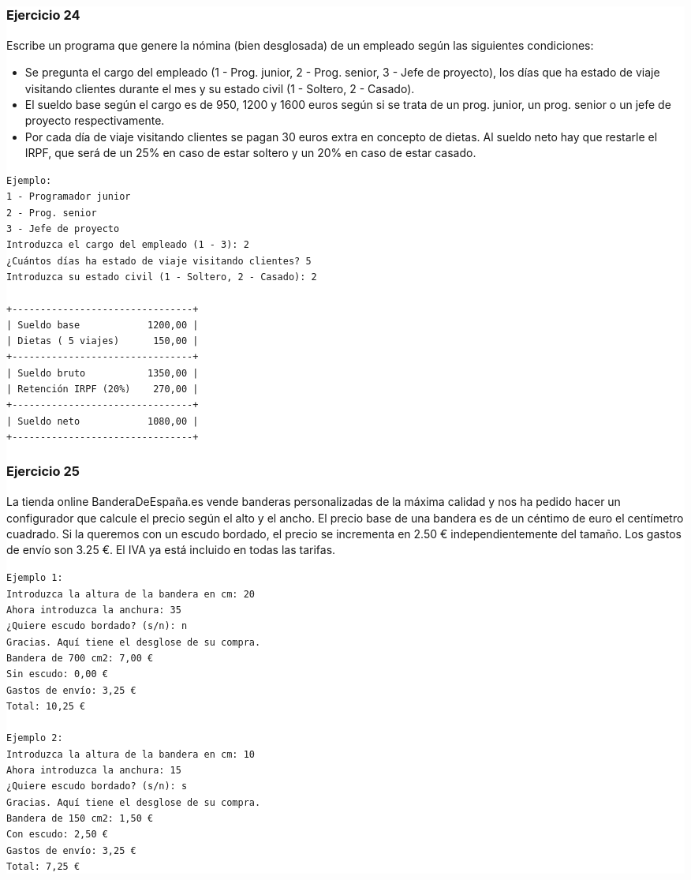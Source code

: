 ### Ejercicio 24

Escribe un programa que genere la nómina (bien desglosada) de un empleado según las siguientes condiciones:

-   Se pregunta el cargo del empleado (1 - Prog. junior, 2 - Prog. senior, 3 - Jefe de proyecto), los días que ha estado de viaje visitando clientes durante el mes y su estado civil (1 - Soltero, 2 - Casado).
-   El sueldo base según el cargo es de 950, 1200 y 1600 euros según si se trata de un prog. junior, un prog. senior o un jefe de proyecto respectivamente.
-   Por cada día de viaje visitando clientes se pagan 30 euros extra en concepto de dietas. Al sueldo neto hay que restarle el IRPF, que será de un 25% en caso de estar soltero y un 20% en caso de estar casado.

```
Ejemplo:
1 - Programador junior
2 - Prog. senior
3 - Jefe de proyecto
Introduzca el cargo del empleado (1 - 3): 2
¿Cuántos días ha estado de viaje visitando clientes? 5
Introduzca su estado civil (1 - Soltero, 2 - Casado): 2

+--------------------------------+
| Sueldo base            1200,00 |
| Dietas ( 5 viajes)      150,00 |
+--------------------------------+
| Sueldo bruto           1350,00 |
| Retención IRPF (20%)    270,00 |
+--------------------------------+
| Sueldo neto            1080,00 |
+--------------------------------+
```

### Ejercicio 25

La tienda online BanderaDeEspaña.es vende banderas personalizadas de la máxima calidad y nos ha pedido hacer un configurador que calcule el precio según el alto y el ancho. El precio base de una bandera es de un céntimo de euro el centímetro cuadrado. Si la queremos con un escudo bordado, el precio se incrementa en 2.50 € independientemente del tamaño. Los gastos de envío son 3.25 €. El IVA ya está incluido en todas las tarifas.

```
Ejemplo 1:
Introduzca la altura de la bandera en cm: 20
Ahora introduzca la anchura: 35
¿Quiere escudo bordado? (s/n): n
Gracias. Aquí tiene el desglose de su compra.
Bandera de 700 cm2: 7,00 €
Sin escudo: 0,00 €
Gastos de envío: 3,25 €
Total: 10,25 €

Ejemplo 2:
Introduzca la altura de la bandera en cm: 10
Ahora introduzca la anchura: 15
¿Quiere escudo bordado? (s/n): s
Gracias. Aquí tiene el desglose de su compra.
Bandera de 150 cm2: 1,50 €
Con escudo: 2,50 €
Gastos de envío: 3,25 €
Total: 7,25 €
```
